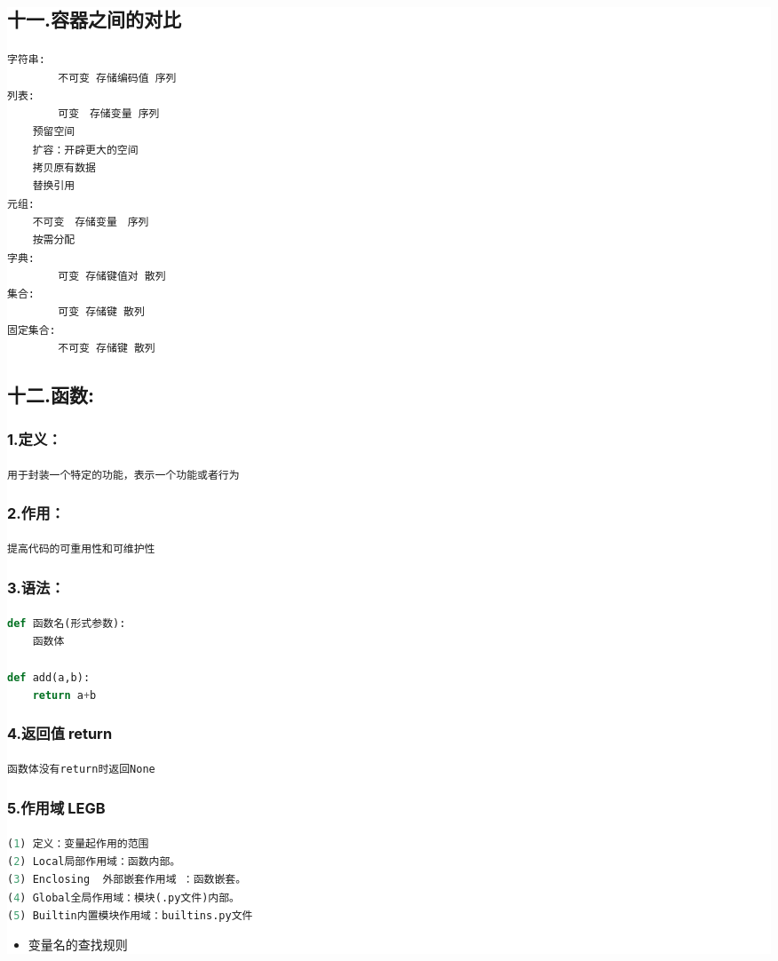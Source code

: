 ## 十一.容器之间的对比
```python
字符串:
		不可变 存储编码值 序列
列表:
		可变　存储变量 序列
    预留空间
    扩容：开辟更大的空间
    拷贝原有数据
    替换引用
元组:
    不可变　存储变量　序列
    按需分配
字典:
		可变 存储键值对 散列
集合:
		可变 存储键 散列
固定集合:
		不可变 存储键 散列
```

## 十二.函数:
### 1.定义：
    用于封装一个特定的功能，表示一个功能或者行为

### 2.作用：
    提高代码的可重用性和可维护性

### 3.语法：
```python
def 函数名(形式参数):
    函数体

def add(a,b):
    return a+b
```
### 4.返回值 return
    函数体没有return时返回None

### 5.作用域 LEGB
```python
(1) 定义：变量起作用的范围
(2) Local局部作用域：函数内部。
(3) Enclosing  外部嵌套作用域 ：函数嵌套。 
(4) Global全局作用域：模块(.py文件)内部。 
(5) Builtin内置模块作用域：builtins.py文件
```

- 变量名的查找规则
    